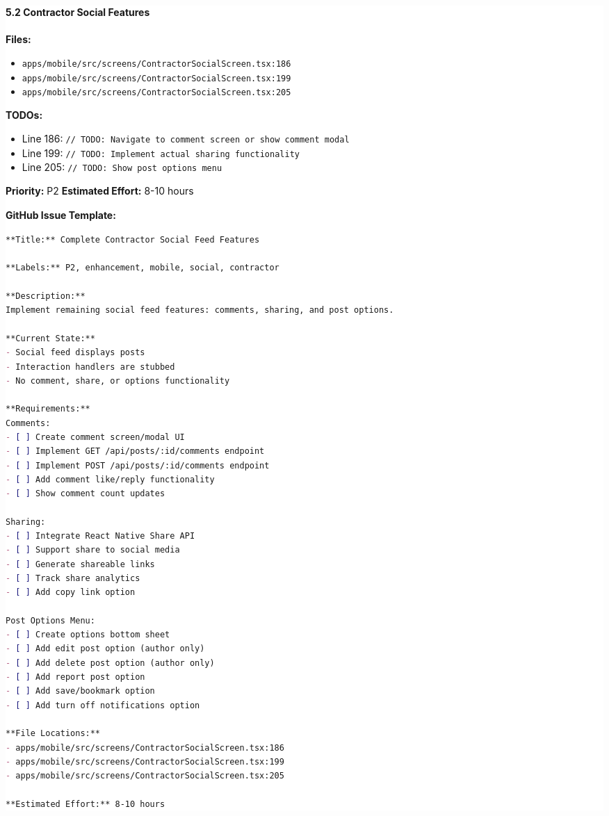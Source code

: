 #### 5.2 Contractor Social Features
**Files:**
- `apps/mobile/src/screens/ContractorSocialScreen.tsx:186`
- `apps/mobile/src/screens/ContractorSocialScreen.tsx:199`
- `apps/mobile/src/screens/ContractorSocialScreen.tsx:205`

**TODOs:**
- Line 186: `// TODO: Navigate to comment screen or show comment modal`
- Line 199: `// TODO: Implement actual sharing functionality`
- Line 205: `// TODO: Show post options menu`

**Priority:** P2
**Estimated Effort:** 8-10 hours

**GitHub Issue Template:**
```markdown
**Title:** Complete Contractor Social Feed Features

**Labels:** P2, enhancement, mobile, social, contractor

**Description:**
Implement remaining social feed features: comments, sharing, and post options.

**Current State:**
- Social feed displays posts
- Interaction handlers are stubbed
- No comment, share, or options functionality

**Requirements:**
Comments:
- [ ] Create comment screen/modal UI
- [ ] Implement GET /api/posts/:id/comments endpoint
- [ ] Implement POST /api/posts/:id/comments endpoint
- [ ] Add comment like/reply functionality
- [ ] Show comment count updates

Sharing:
- [ ] Integrate React Native Share API
- [ ] Support share to social media
- [ ] Generate shareable links
- [ ] Track share analytics
- [ ] Add copy link option

Post Options Menu:
- [ ] Create options bottom sheet
- [ ] Add edit post option (author only)
- [ ] Add delete post option (author only)
- [ ] Add report post option
- [ ] Add save/bookmark option
- [ ] Add turn off notifications option

**File Locations:**
- apps/mobile/src/screens/ContractorSocialScreen.tsx:186
- apps/mobile/src/screens/ContractorSocialScreen.tsx:199
- apps/mobile/src/screens/ContractorSocialScreen.tsx:205

**Estimated Effort:** 8-10 hours
```
